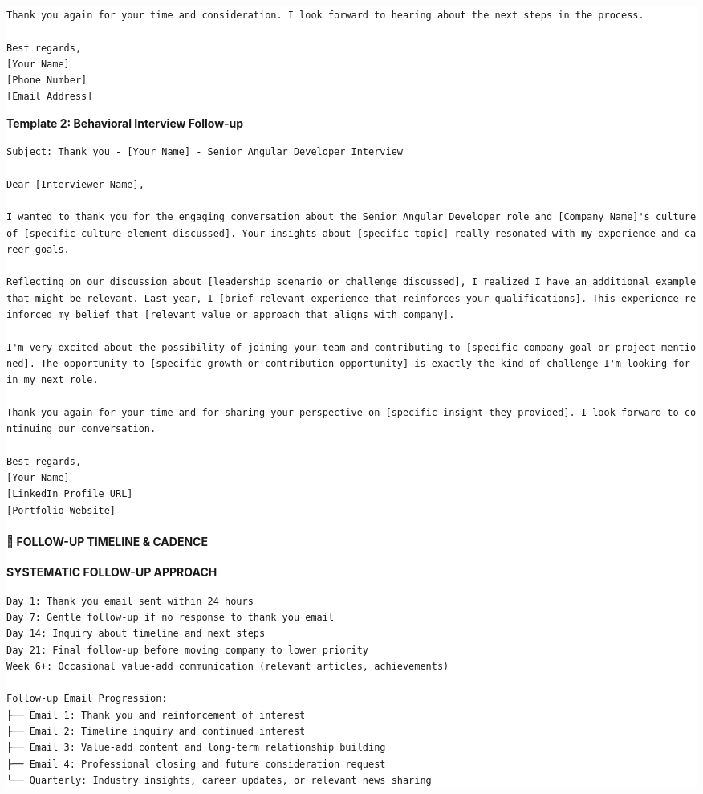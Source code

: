 ```
Thank you again for your time and consideration. I look forward to hearing about the next steps in the process.

Best regards,
[Your Name]
[Phone Number]
[Email Address]
```

**Template 2: Behavioral Interview Follow-up**
```
Subject: Thank you - [Your Name] - Senior Angular Developer Interview

Dear [Interviewer Name],

I wanted to thank you for the engaging conversation about the Senior Angular Developer role and [Company Name]'s culture of [specific culture element discussed]. Your insights about [specific topic] really resonated with my experience and career goals.

Reflecting on our discussion about [leadership scenario or challenge discussed], I realized I have an additional example that might be relevant. Last year, I [brief relevant experience that reinforces your qualifications]. This experience reinforced my belief that [relevant value or approach that aligns with company].

I'm very excited about the possibility of joining your team and contributing to [specific company goal or project mentioned]. The opportunity to [specific growth or contribution opportunity] is exactly the kind of challenge I'm looking for in my next role.

Thank you again for your time and for sharing your perspective on [specific insight they provided]. I look forward to continuing our conversation.

Best regards,
[Your Name]
[LinkedIn Profile URL]
[Portfolio Website]
```

#### **📅 FOLLOW-UP TIMELINE & CADENCE**

**SYSTEMATIC FOLLOW-UP APPROACH**
```
Day 1: Thank you email sent within 24 hours
Day 7: Gentle follow-up if no response to thank you email
Day 14: Inquiry about timeline and next steps
Day 21: Final follow-up before moving company to lower priority
Week 6+: Occasional value-add communication (relevant articles, achievements)

Follow-up Email Progression:
├── Email 1: Thank you and reinforcement of interest
├── Email 2: Timeline inquiry and continued interest
├── Email 3: Value-add content and long-term relationship building
├── Email 4: Professional closing and future consideration request
└── Quarterly: Industry insights, career updates, or relevant news sharing
```
